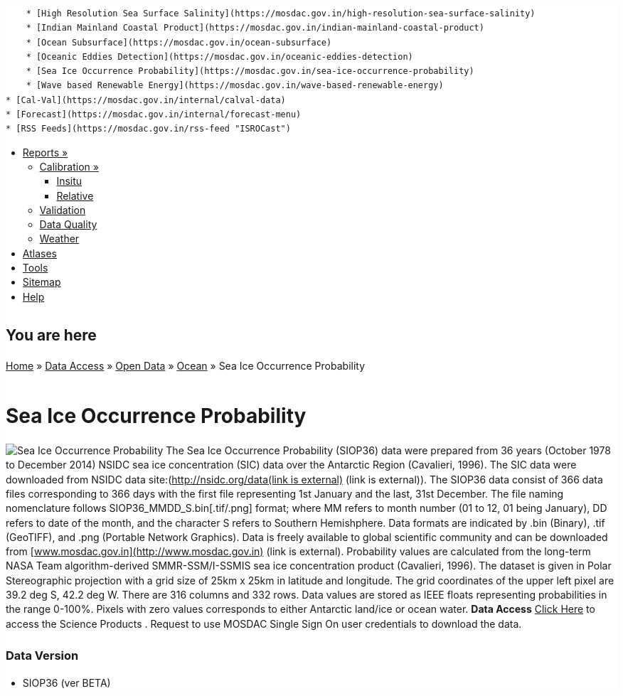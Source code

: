         * [High Resolution Sea Surface Salinity](https://mosdac.gov.in/high-resolution-sea-surface-salinity)
        * [Indian Mainland Coastal Product](https://mosdac.gov.in/indian-mainland-coastal-product)
        * [Ocean Subsurface](https://mosdac.gov.in/ocean-subsurface)
        * [Oceanic Eddies Detection](https://mosdac.gov.in/oceanic-eddies-detection)
        * [Sea Ice Occurrence Probability](https://mosdac.gov.in/sea-ice-occurrence-probability)
        * [Wave based Renewable Energy](https://mosdac.gov.in/wave-based-renewable-energy)
    * [Cal-Val](https://mosdac.gov.in/internal/calval-data)
    * [Forecast](https://mosdac.gov.in/internal/forecast-menu)
    * [RSS Feeds](https://mosdac.gov.in/rss-feed "ISROCast")
  * [Reports »](https://mosdac.gov.in/sea-ice-occurrence-probability)
    * [Calibration »](https://mosdac.gov.in/sea-ice-occurrence-probability)
      * [Insitu](https://mosdac.gov.in/insitu)
      * [Relative](https://mosdac.gov.in/calibration-reports)
    * [Validation](https://mosdac.gov.in/validation-reports)
    * [Data Quality](https://mosdac.gov.in/data-quality)
    * [Weather](https://mosdac.gov.in/weather-reports)
  * [Atlases](https://mosdac.gov.in/atlases)
  * [Tools](https://mosdac.gov.in/tools)
  * [Sitemap](https://mosdac.gov.in/sitemap)
  * [Help](https://mosdac.gov.in/help)


## You are here
[Home](https://mosdac.gov.in/) » [Data Access](https://mosdac.gov.in/sea-ice-occurrence-probability) » [Open Data](https://mosdac.gov.in/sea-ice-occurrence-probability) » [Ocean](https://mosdac.gov.in/sea-ice-occurrence-probability) » Sea Ice Occurrence Probability
# Sea Ice Occurrence Probability
![Sea Ice Occurrence Probability](https://mosdac.gov.in/sites/default/files/styles/medium/public/field/image/seaice-slide.jpg?itok=2a80t2Wx)
The Sea Ice Occurrence Probability (SIOP36) data were prepared from 36 years (October 1978 to December 2014) NSIDC sea ice concentration (SIC) data over the Antarctic Region (Cavalieri, 1996). The SIC data were downloaded from NSIDC data site:(<http://nsidc.org/data>[(link is external)](http://nsidc.org/data) (link is external)). The SIOP36 data consist of 366 data files corresponding to 366 days with the first file representing 1st January and the last, 31st December. The file naming nomenclature follows SIOP36_MMDD_S.bin[.tif/.png] format; where MM refers to month number (01 to 12, 01 being January), DD refers to date of the month, and the character S refers to Southern Hemishphere.
Data formats are indicated by .bin (Binary), .tif (GeoTIFF), and .png (Portable Network Graphics). Data is freely available to global scientific community and can be downloaded from [www.mosdac.gov.in](http://www.mosdac.gov.in) (link is external). Probability values are calculated from the long-term NASA Team algorithm-derived SMMR-SSM/I-SSMIS sea ice concentration product (Cavalieri, 1996). The dataset is given in Polar Stereographic projection with a grid size of 25km x 25km in latitude and longitude. The grid coordinates of the upper left pixel are 39.2 deg S, 42.2 deg W. There are 316 columns and 332 rows. Data values are stored as IEEE floats representing probabilities in the range 0-100%. Pixels with zero values corresponds to either Antarctic land/ice or ocean water.
**Data Access**
[Click Here](https://mosdac.gov.in/opendata/sea_ice_probability/) to access the Science Products . Request to use MOSDAC Single Sign On user credentials to download the data.
### Data Version
  * SIOP36 (ver BETA)
